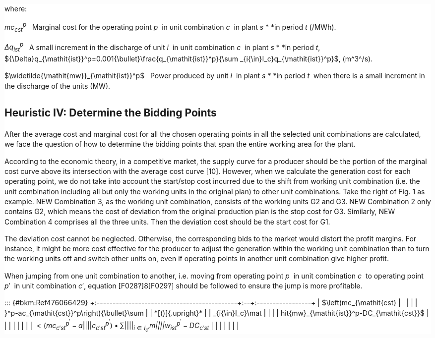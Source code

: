 where:

$mc_{\mathit{cst}}^p$   Marginal cost for the operating point $p$  in
unit combination $c$  in plant $s$ * *in period $t$ (/MWh).

${\Delta}q_{\mathit{ist}}^p$   A small increment in the discharge of
unit $i$  in unit combination $c$  in plant $s$ * *in period $t$,
${\Delta}q_{\mathit{ist}}^p=0.001{\bullet}\frac{q_{\mathit{ist}}^p}{\sum
_{i{\in}I_c}q_{\mathit{ist}}^p}$, (m^3^/s).

$\widetilde{\mathit{mw}}_{\mathit{ist}}^p$   Power produced by unit $i$
 in plant $s$ * *in period $t$  when there is a small increment in the
discharge of the units (MW).

## Heuristic IV: Determine the Bidding Points

After the average cost and marginal cost for all the chosen operating
points in all the selected unit combinations are calculated, we face the
question of how to determine the bidding points that span the entire
working area for the plant.

According to the economic theory, in a competitive market, the supply
curve for a producer should be the portion of the marginal cost curve
above its intersection with the average cost curve \[10\]. However, when
we calculate the generation cost for each operating point, we do not
take into account the start/stop cost incurred due to the shift from
working unit combination (i.e. the unit combination including all but
only the working units in the original plan) to other unit combinations.
Take the right of Fig. 1 as example. NEW Combination 3, as the working
unit combination, consists of the working units G2 and G3. NEW
Combination 2 only contains G2, which means the cost of deviation from
the original production plan is the stop cost for G3. Similarly, NEW
Combination 4 comprises all the three units. Then the deviation cost
should be the start cost for G1.

The deviation cost cannot be neglected. Otherwise, the corresponding
bids to the market would distort the profit margins. For instance, it
might be more cost effective for the producer to adjust the generation
within the working unit combination than to turn the working units off
and switch other units on, even if operating points in another unit
combination give higher profit.

When jumping from one unit combination to another, i.e. moving from
operating point $p$  in unit combination $c$  to operating point $p'$
 in unit combination $c'$, equation \[F028?\]8\[F029?\] should be
followed to ensure the jump is more profitable.

::: {#bkm:Ref476066429}
+:--------------------------------------------+:--+:-----------------+
| $\left(mc_{\mathit{cst}                     |   |                  |
| }^p-ac_{\mathit{cst}}^p\right){\bullet}\sum |   | *[()]{.upright}* |
| _{i{\in}I_c}\mat                            |   |                  |
| hit{mw}_{\mathit{ist}}^p-DC_{\mathit{cst}}$ |   |                  |
|                                             |   |                  |
| $<\left(mc_{c'\mathit{st}}^{p^'}-a          |   |                  |
| c_{c'\mathit{st}}^{p^'}\right){\bullet}\sum |   |                  |
| _{i{\in}I_{c'}}\mathit{m                    |   |                  |
| w}_{\mathit{ist}}^{p^'}-DC_{c'\mathit{st}}$ |   |                  |
|                                             |   |                  |